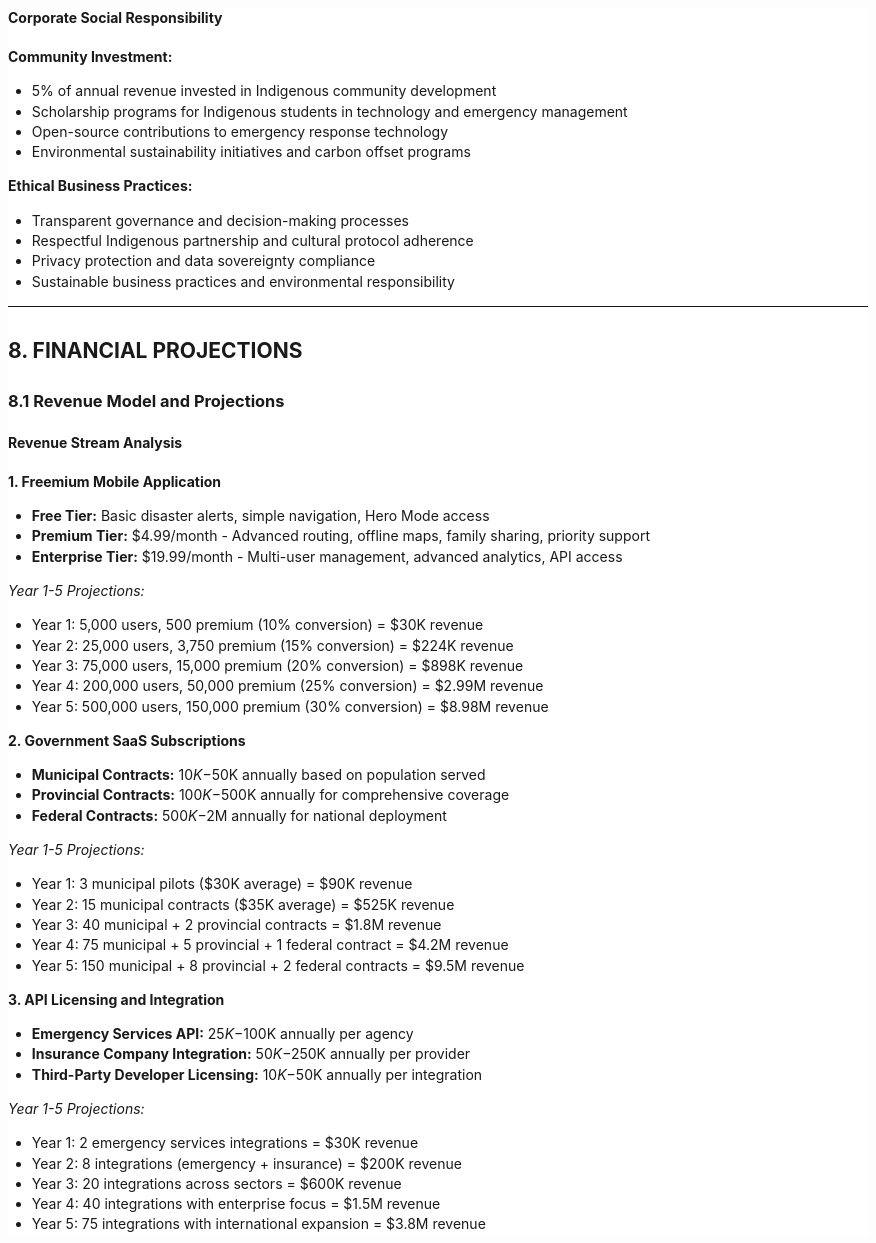 #### **Corporate Social Responsibility**

**Community Investment:**
- 5% of annual revenue invested in Indigenous community development
- Scholarship programs for Indigenous students in technology and emergency management
- Open-source contributions to emergency response technology
- Environmental sustainability initiatives and carbon offset programs

**Ethical Business Practices:**
- Transparent governance and decision-making processes
- Respectful Indigenous partnership and cultural protocol adherence
- Privacy protection and data sovereignty compliance
- Sustainable business practices and environmental responsibility

---

## 8. FINANCIAL PROJECTIONS

### 8.1 Revenue Model and Projections

#### **Revenue Stream Analysis**

**1. Freemium Mobile Application**
- **Free Tier:** Basic disaster alerts, simple navigation, Hero Mode access
- **Premium Tier:** $4.99/month - Advanced routing, offline maps, family sharing, priority support
- **Enterprise Tier:** $19.99/month - Multi-user management, advanced analytics, API access

*Year 1-5 Projections:*
- Year 1: 5,000 users, 500 premium (10% conversion) = $30K revenue
- Year 2: 25,000 users, 3,750 premium (15% conversion) = $224K revenue
- Year 3: 75,000 users, 15,000 premium (20% conversion) = $898K revenue
- Year 4: 200,000 users, 50,000 premium (25% conversion) = $2.99M revenue
- Year 5: 500,000 users, 150,000 premium (30% conversion) = $8.98M revenue

**2. Government SaaS Subscriptions**
- **Municipal Contracts:** $10K-$50K annually based on population served
- **Provincial Contracts:** $100K-$500K annually for comprehensive coverage
- **Federal Contracts:** $500K-$2M annually for national deployment

*Year 1-5 Projections:*
- Year 1: 3 municipal pilots ($30K average) = $90K revenue
- Year 2: 15 municipal contracts ($35K average) = $525K revenue
- Year 3: 40 municipal + 2 provincial contracts = $1.8M revenue
- Year 4: 75 municipal + 5 provincial + 1 federal contract = $4.2M revenue
- Year 5: 150 municipal + 8 provincial + 2 federal contracts = $9.5M revenue

**3. API Licensing and Integration**
- **Emergency Services API:** $25K-$100K annually per agency
- **Insurance Company Integration:** $50K-$250K annually per provider
- **Third-Party Developer Licensing:** $10K-$50K annually per integration

*Year 1-5 Projections:*
- Year 1: 2 emergency services integrations = $30K revenue
- Year 2: 8 integrations (emergency + insurance) = $200K revenue
- Year 3: 20 integrations across sectors = $600K revenue
- Year 4: 40 integrations with enterprise focus = $1.5M revenue
- Year 5: 75 integrations with international expansion = $3.8M revenue
